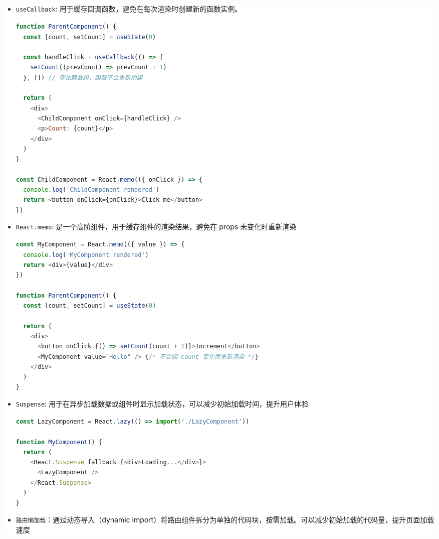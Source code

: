   ```js
  ```
- `useCallback`: 用于缓存回调函数，避免在每次渲染时创建新的函数实例。

  ```js
  function ParentComponent() {
    const [count, setCount] = useState(0)
  
    const handleClick = useCallback(() => {
      setCount((prevCount) => prevCount + 1)
    }, []) // 空依赖数组，函数不会重新创建
  
    return (
      <div>
        <ChildComponent onClick={handleClick} />
        <p>Count: {count}</p>
      </div>
    )
  }
  
  const ChildComponent = React.memo(({ onClick }) => {
    console.log('ChildComponent rendered')
    return <button onClick={onClick}>Click me</button>
  })
  ```
- `React.memo`: 是一个高阶组件，用于缓存组件的渲染结果，避免在 props 未变化时重新渲染

  ```js
  const MyComponent = React.memo(({ value }) => {
    console.log('MyComponent rendered')
    return <div>{value}</div>
  })
  
  function ParentComponent() {
    const [count, setCount] = useState(0)
  
    return (
      <div>
        <button onClick={() => setCount(count + 1)}>Increment</button>
        <MyComponent value="Hello" /> {/* 不会因 count 变化而重新渲染 */}
      </div>
    )
  }
  ```
- `Suspense`: 用于在异步加载数据或组件时显示加载状态，可以减少初始加载时间，提升用户体验

  ```js
  const LazyComponent = React.lazy(() => import('./LazyComponent'))
  
  function MyComponent() {
    return (
      <React.Suspense fallback={<div>Loading...</div>}>
        <LazyComponent />
      </React.Suspense>
    )
  }
  ```
- `路由懒加载`：通过动态导入（dynamic import）将路由组件拆分为单独的代码块，按需加载。可以减少初始加载的代码量，提升页面加载速度
